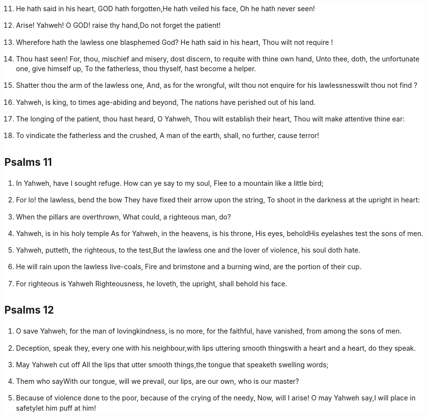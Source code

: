 11. He hath said in his heart, GOD hath forgotten,He hath veiled his face, Oh he hath never seen!

12. Arise! Yahweh! O GOD! raise thy hand,Do not forget the patient!

13. Wherefore hath the lawless one blasphemed God? He hath said in his heart, Thou wilt not require   !

14. Thou hast seen! For, thou, mischief and misery, dost discern, to requite with thine own hand, Unto thee, doth, the unfortunate one, give himself up, To the fatherless, thou thyself, hast become a helper.

15. Shatter thou the arm of the lawless one, And, as for the wrongful, wilt thou not enquire for his lawlessnesswilt thou not find   ?

16. Yahweh, is king, to times age-abiding and beyond, The nations have perished out of his land.

17. The longing of the patient, thou hast heard, O Yahweh, Thou wilt establish their heart, Thou wilt make attentive thine ear:

18. To vindicate the fatherless and the crushed, A man of the earth, shall, no further, cause terror!

## Psalms 11

1. In Yahweh, have I sought refuge. How can ye say to my soul, Flee to a mountain like a little bird;

2. For lo! the lawless, bend the bow They have fixed their arrow upon the string, To shoot in the darkness at the upright in heart:

3. When the pillars are overthrown, What could, a righteous man, do?

4. Yahweh, is in his holy temple As for Yahweh, in the heavens, is his throne, His eyes, beholdHis eyelashes test the sons of men.

5. Yahweh, putteth, the righteous, to the test,But the lawless one and the lover of violence, his soul doth hate.

6. He will rain upon the lawless live-coals, Fire and brimstone and a burning wind, are the portion of their cup.

7. For righteous is Yahweh Righteousness, he loveth, the upright, shall behold his face.

## Psalms 12

1. O save Yahweh, for the man of lovingkindness, is no more, for the faithful, have vanished, from among the sons of men.

2. Deception, speak they, every one with his neighbour,with lips uttering smooth thingswith a heart and a heart, do they speak.

3. May Yahweh cut off All the lips that utter smooth things,the tongue that speaketh swelling words;

4. Them who sayWith our tongue, will we prevail, our lips, are our own, who is our master?

5. Because of violence done to the poor, because of the crying of the needy, Now, will I arise! O may Yahweh say,I will place   in safetylet him puff at him!
